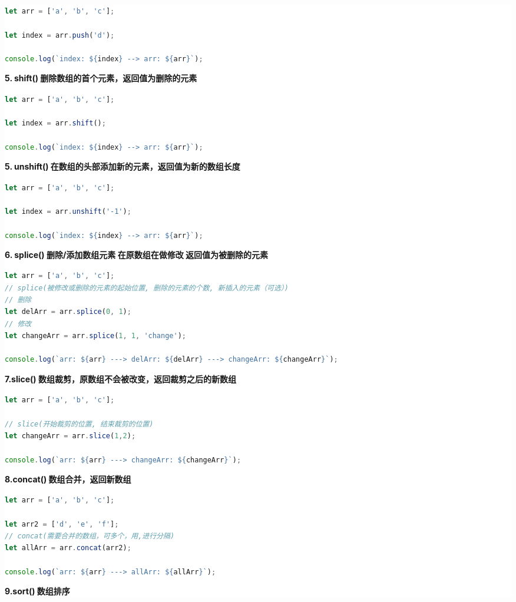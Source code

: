 ```js
let arr = ['a', 'b', 'c'];

let index = arr.push('d');

console.log(`index: ${index} --> arr: ${arr}`);
```
**5. shift() 删除数组的首个元素，返回值为删除的元素**

```js
let arr = ['a', 'b', 'c'];

let index = arr.shift();

console.log(`index: ${index} --> arr: ${arr}`);
```
**5. unshift() 在数组的头部添加新的元素，返回值为新的数组长度**

```js
let arr = ['a', 'b', 'c'];

let index = arr.unshift('-1');

console.log(`index: ${index} --> arr: ${arr}`);
```
**6. splice() 删除/添加数组元素 在原数组在做修改 返回值为被删除的元素**

```js
let arr = ['a', 'b', 'c'];
// splice(被修改或删除的元素的起始位置, 删除的元素的个数, 新插入的元素（可选）)
// 删除
let delArr = arr.splice(0, 1);
// 修改
let changeArr = arr.splice(1, 1, 'change');

console.log(`arr: ${arr} ---> delArr: ${delArr} ---> changeArr: ${changeArr}`);
```
**7.slice() 数组裁剪，原数组不会被改变，返回裁剪之后的新数组**

```js
let arr = ['a', 'b', 'c'];

// slice(开始裁剪的位置, 结束裁剪的位置)
let changeArr = arr.slice(1,2);

console.log(`arr: ${arr} ---> changeArr: ${changeArr}`);
```
**8.concat() 数组合并，返回新数组**

```js
let arr = ['a', 'b', 'c'];

let arr2 = ['d', 'e', 'f'];
// concat(需要合并的数组，可多个，用,进行分隔)
let allArr = arr.concat(arr2);

console.log(`arr: ${arr} ---> allArr: ${allArr}`);
```
**9.sort() 数组排序**
